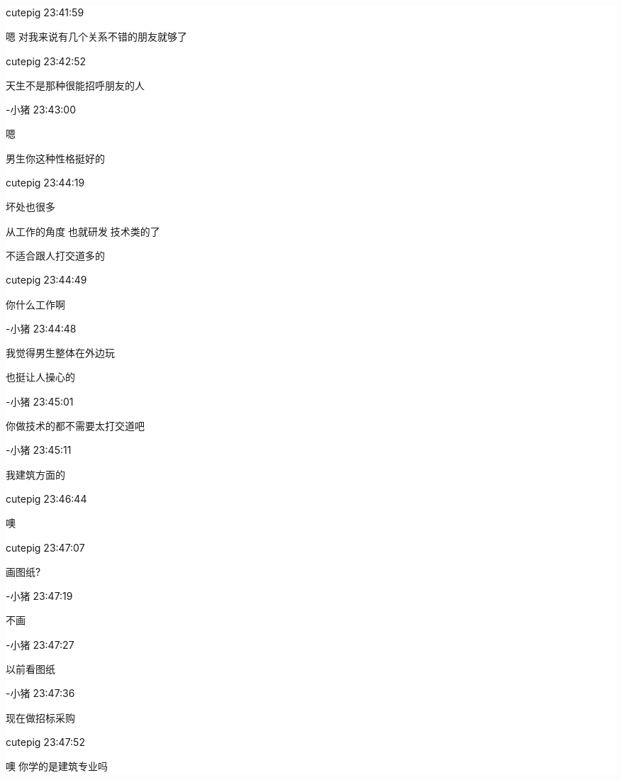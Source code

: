 cutepig  23:41:59

嗯 对我来说有几个关系不错的朋友就够了



cutepig  23:42:52

天生不是那种很能招呼朋友的人

-小猪  23:43:00

嗯

男生你这种性格挺好的

cutepig  23:44:19

坏处也很多

从工作的角度 也就研发 技术类的了

不适合跟人打交道多的 

cutepig  23:44:49

你什么工作啊

-小猪  23:44:48

我觉得男生整体在外边玩

也挺让人操心的

-小猪  23:45:01

你做技术的都不需要太打交道吧

-小猪  23:45:11

我建筑方面的

cutepig  23:46:44

噢

cutepig  23:47:07

画图纸?

-小猪  23:47:19

不画

-小猪  23:47:27

以前看图纸



-小猪  23:47:36

现在做招标采购

cutepig  23:47:52

噢 你学的是建筑专业吗
